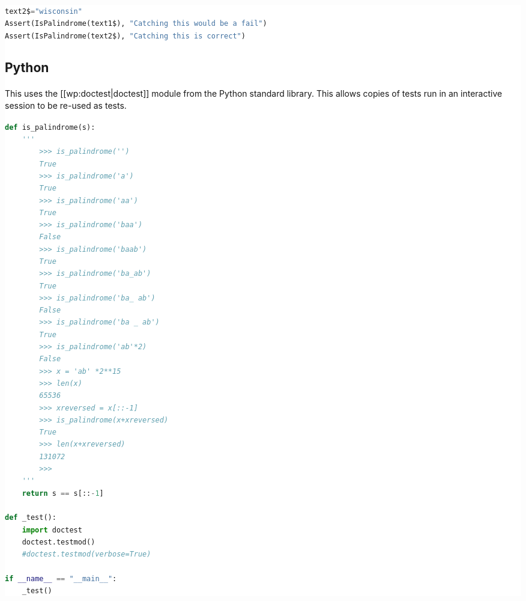 ```PureBasic
text2$="wisconsin"
Assert(IsPalindrome(text1$), "Catching this would be a fail")
Assert(IsPalindrome(text2$), "Catching this is correct")
```




## Python

This uses the [[wp:doctest|doctest]] module from the Python standard library. This allows copies of tests run in an interactive session to be re-used as tests.


```python
def is_palindrome(s):
    '''
        >>> is_palindrome('')
        True
        >>> is_palindrome('a')
        True
        >>> is_palindrome('aa')
        True
        >>> is_palindrome('baa')
        False
        >>> is_palindrome('baab')
        True
        >>> is_palindrome('ba_ab')
        True
        >>> is_palindrome('ba_ ab')
        False
        >>> is_palindrome('ba _ ab')
        True
        >>> is_palindrome('ab'*2)
        False
        >>> x = 'ab' *2**15
        >>> len(x)
        65536
        >>> xreversed = x[::-1]
        >>> is_palindrome(x+xreversed)
        True
        >>> len(x+xreversed)
        131072
        >>>
    '''
    return s == s[::-1]

def _test():
    import doctest
    doctest.testmod()
    #doctest.testmod(verbose=True)

if __name__ == "__main__":
    _test()
```
